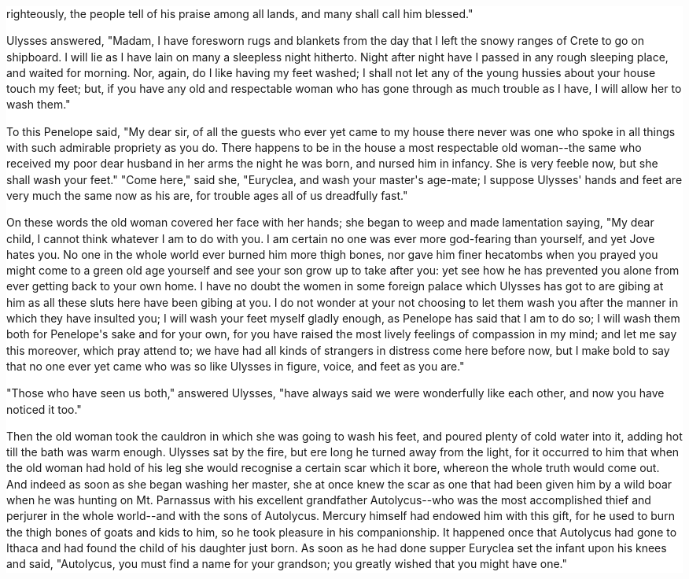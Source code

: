 righteously, the people tell of his praise among all lands, and many shall call
him blessed."

Ulysses answered, "Madam, I have foresworn rugs and blankets from the day that
I left the snowy ranges of Crete to go on shipboard. I will lie as I have lain
on many a sleepless night hitherto. Night after night have I passed in any
rough sleeping place, and waited for morning. Nor, again, do I like having my
feet washed; I shall not let any of the young hussies about your house touch my
feet; but, if you have any old and respectable woman who has gone through as
much trouble as I have, I will allow her to wash them."

To this Penelope said, "My dear sir, of all the guests who ever yet came to my
house there never was one who spoke in all things with such admirable propriety
as you do. There happens to be in the house a most respectable old woman--the
same who received my poor dear husband in her arms the night he was born, and
nursed him in infancy. She is very feeble now, but she shall wash your feet."
"Come here," said she, "Euryclea, and wash your master's age-mate; I suppose
Ulysses' hands and feet are very much the same now as his are, for trouble ages
all of us dreadfully fast."

On these words the old woman covered her face with her hands; she began to weep
and made lamentation saying, "My dear child, I cannot think whatever I am to do
with you. I am certain no one was ever more god-fearing than yourself, and yet
Jove hates you. No one in the whole world ever burned him more thigh bones, nor
gave him finer hecatombs when you prayed you might come to a green old age
yourself and see your son grow up to take after you: yet see how he has
prevented you alone from ever getting back to your own home. I have no doubt
the women in some foreign palace which Ulysses has got to are gibing at him as
all these sluts here have been gibing at you. I do not wonder at your not
choosing to let them wash you after the manner in which they have insulted you;
I will wash your feet myself gladly enough, as Penelope has said that I am to
do so; I will wash them both for Penelope's sake and for your own, for you have
raised the most lively feelings of compassion in my mind; and let me say this
moreover, which pray attend to; we have had all kinds of strangers in distress
come here before now, but I make bold to say that no one ever yet came who was
so like Ulysses in figure, voice, and feet as you are."

"Those who have seen us both," answered Ulysses, "have always said we were
wonderfully like each other, and now you have noticed it too."

Then the old woman took the cauldron in which she was going to wash his feet,
and poured plenty of cold water into it, adding hot till the bath was warm
enough. Ulysses sat by the fire, but ere long he turned away from the light,
for it occurred to him that when the old woman had hold of his leg she would
recognise a certain scar which it bore, whereon the whole truth would come out.
And indeed as soon as she began washing her master, she at once knew the scar
as one that had been given him by a wild boar when he was hunting on Mt.
Parnassus with his excellent grandfather Autolycus--who was the most
accomplished thief and perjurer in the whole world--and with the sons of
Autolycus. Mercury himself had endowed him with this gift, for he used to burn
the thigh bones of goats and kids to him, so he took pleasure in his
companionship. It happened once that Autolycus had gone to Ithaca and had found
the child of his daughter just born. As soon as he had done supper Euryclea set
the infant upon his knees and said, "Autolycus, you must find a name for your
grandson; you greatly wished that you might have one."
